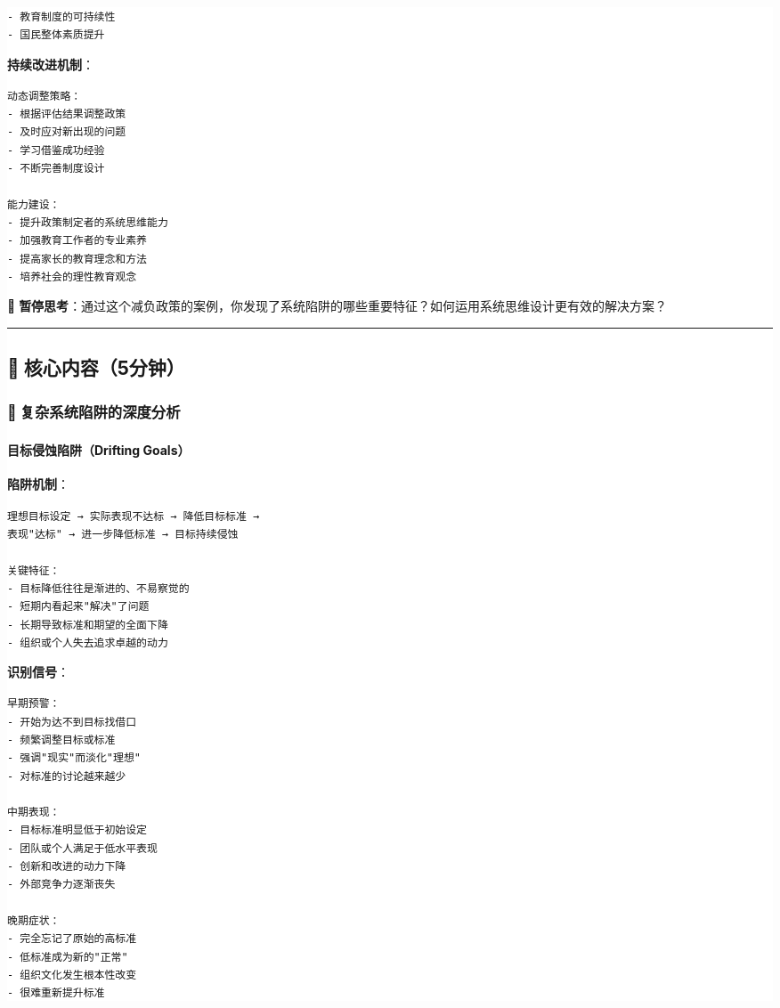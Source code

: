 ```
- 教育制度的可持续性
- 国民整体素质提升
```

**持续改进机制**：
```
动态调整策略：
- 根据评估结果调整政策
- 及时应对新出现的问题
- 学习借鉴成功经验
- 不断完善制度设计

能力建设：
- 提升政策制定者的系统思维能力
- 加强教育工作者的专业素养
- 提高家长的教育理念和方法
- 培养社会的理性教育观念
```

🤔 **暂停思考**：通过这个减负政策的案例，你发现了系统陷阱的哪些重要特征？如何运用系统思维设计更有效的解决方案？

---

## 🧠 核心内容（5分钟）

### 🎯 复杂系统陷阱的深度分析

#### **目标侵蚀陷阱（Drifting Goals）**

**陷阱机制**：
```
理想目标设定 → 实际表现不达标 → 降低目标标准 → 
表现"达标" → 进一步降低标准 → 目标持续侵蚀

关键特征：
- 目标降低往往是渐进的、不易察觉的
- 短期内看起来"解决"了问题
- 长期导致标准和期望的全面下降
- 组织或个人失去追求卓越的动力
```

**识别信号**：
```
早期预警：
- 开始为达不到目标找借口
- 频繁调整目标或标准
- 强调"现实"而淡化"理想"
- 对标准的讨论越来越少

中期表现：
- 目标标准明显低于初始设定
- 团队或个人满足于低水平表现
- 创新和改进的动力下降
- 外部竞争力逐渐丧失

晚期症状：
- 完全忘记了原始的高标准
- 低标准成为新的"正常"
- 组织文化发生根本性改变
- 很难重新提升标准
```
